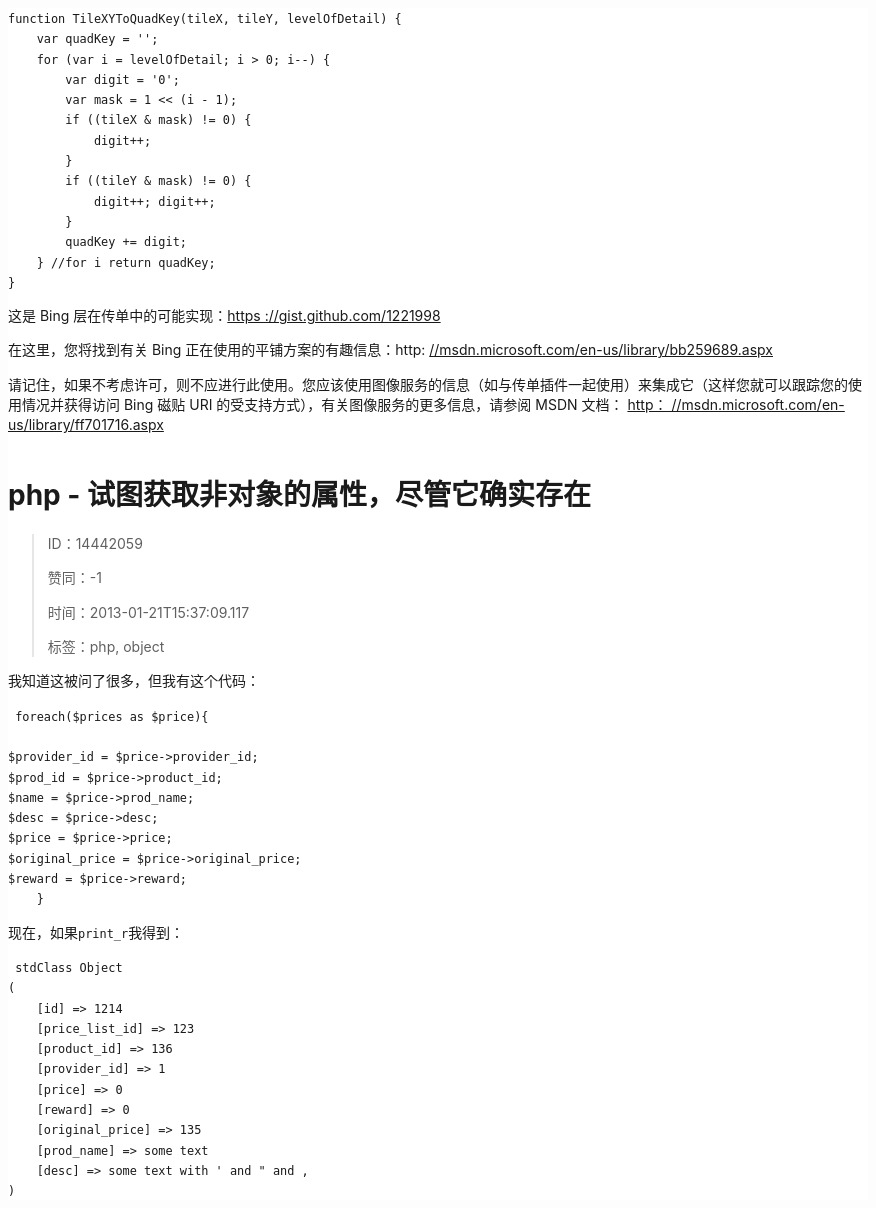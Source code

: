 ```
function TileXYToQuadKey(tileX, tileY, levelOfDetail) {
    var quadKey = '';
    for (var i = levelOfDetail; i > 0; i--) {
        var digit = '0';
        var mask = 1 << (i - 1);
        if ((tileX & mask) != 0) {
            digit++;
        }
        if ((tileY & mask) != 0) {
            digit++; digit++;
        }
        quadKey += digit;
    } //for i return quadKey; 
} 
```

这是 Bing 层在传单中的可能实现：[https ://gist.github.com/1221998](https://gist.github.com/1221998)

在这里，您将找到有关 Bing 正在使用的平铺方案的有趣信息：http: [//msdn.microsoft.com/en-us/library/bb259689.aspx](http://msdn.microsoft.com/en-us/library/bb259689.aspx)

请记住，如果不考虑许可，则不应进行此使用。您应该使用图像服务的信息（如与传单插件一起使用）来集成它（这样您就可以跟踪您的使用情况并获得访问 Bing 磁贴 URI 的受支持方式），有关图像服务的更多信息，请参阅 MSDN 文档： [http： //msdn.microsoft.com/en-us/library/ff701716.aspx](http://msdn.microsoft.com/en-us/library/ff701716.aspx)

# php - 试图获取非对象的属性，尽管它确实存在

> ID：14442059
> 
> 赞同：-1
> 
> 时间：2013-01-21T15:37:09.117
> 
> 标签：php, object

我知道这被问了很多，但我有这个代码：

```
 foreach($prices as $price){

$provider_id = $price->provider_id;
$prod_id = $price->product_id;
$name = $price->prod_name;
$desc = $price->desc;
$price = $price->price;
$original_price = $price->original_price;
$reward = $price->reward;
    } 
```

现在，如果`print_r`我得到：

```
 stdClass Object
(
    [id] => 1214
    [price_list_id] => 123
    [product_id] => 136
    [provider_id] => 1
    [price] => 0
    [reward] => 0
    [original_price] => 135
    [prod_name] => some text
    [desc] => some text with ' and " and ,
) 
```
